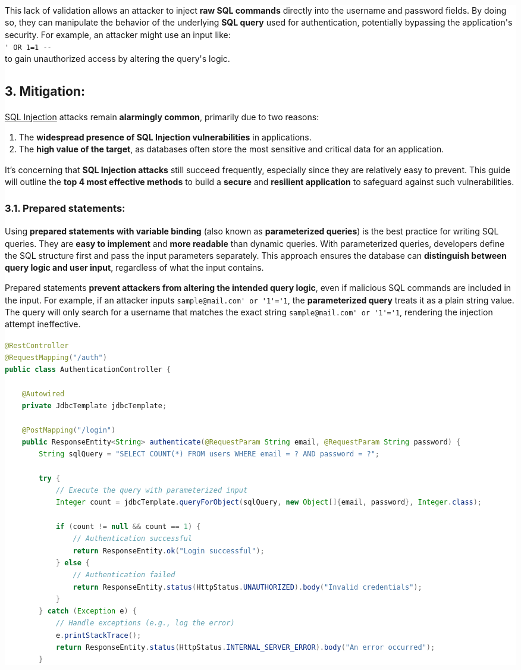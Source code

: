 This lack of validation allows an attacker to inject **raw SQL commands** directly into the username and password fields. By doing so, they can manipulate the behavior of the underlying **SQL query** used for authentication, potentially bypassing the application's security. For example, an attacker might use an input like:  
`' OR 1=1 --`  
to gain unauthorized access by altering the query's logic.

## **3. Mitigation:**

[SQL Injection](https://owasp.org/www-community/attacks/SQL_Injection) attacks remain **alarmingly common**, primarily due to two reasons:  

1. The **widespread presence of SQL Injection vulnerabilities** in applications.  
2. The **high value of the target**, as databases often store the most sensitive and critical data for an application.  

It’s concerning that **SQL Injection attacks** still succeed frequently, especially since they are relatively easy to prevent. This guide will outline the **top 4 most effective methods** to build a **secure** and **resilient application** to safeguard against such vulnerabilities.

### **3.1. Prepared statements:**

Using **prepared statements with variable binding** (also known as **parameterized queries**) is the best practice for writing SQL queries. They are **easy to implement** and **more readable** than dynamic queries. With parameterized queries, developers define the SQL structure first and pass the input parameters separately. This approach ensures the database can **distinguish between query logic and user input**, regardless of what the input contains.

Prepared statements **prevent attackers from altering the intended query logic**, even if malicious SQL commands are included in the input. For example, if an attacker inputs `sample@mail.com' or '1'='1`, the **parameterized query** treats it as a plain string value. The query will only search for a username that matches the exact string `sample@mail.com' or '1'='1`, rendering the injection attempt ineffective.


```java
@RestController
@RequestMapping("/auth")
public class AuthenticationController {

    @Autowired
    private JdbcTemplate jdbcTemplate;

    @PostMapping("/login")
    public ResponseEntity<String> authenticate(@RequestParam String email, @RequestParam String password) {
        String sqlQuery = "SELECT COUNT(*) FROM users WHERE email = ? AND password = ?";

        try {
            // Execute the query with parameterized input
            Integer count = jdbcTemplate.queryForObject(sqlQuery, new Object[]{email, password}, Integer.class);

            if (count != null && count == 1) {
                // Authentication successful
                return ResponseEntity.ok("Login successful");
            } else {
                // Authentication failed
                return ResponseEntity.status(HttpStatus.UNAUTHORIZED).body("Invalid credentials");
            }
        } catch (Exception e) {
            // Handle exceptions (e.g., log the error)
            e.printStackTrace();
            return ResponseEntity.status(HttpStatus.INTERNAL_SERVER_ERROR).body("An error occurred");
        }
```